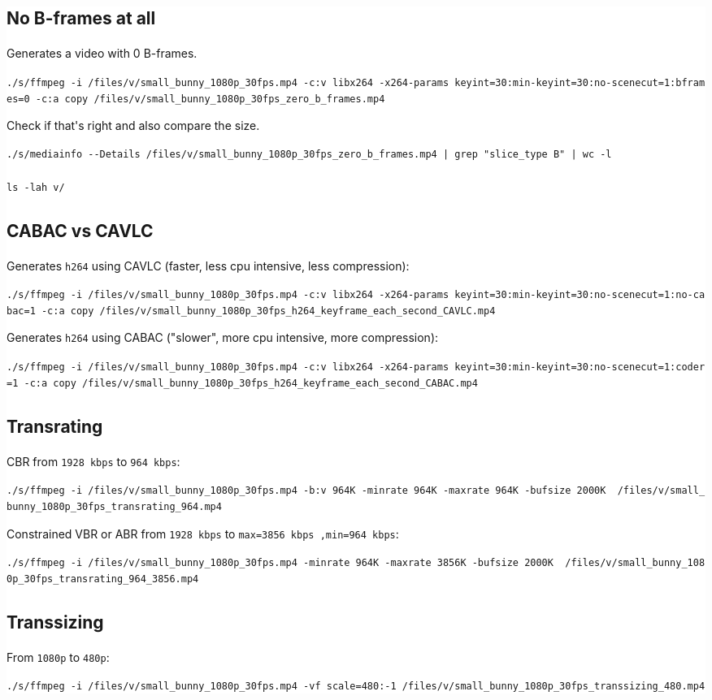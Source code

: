 ## No B-frames at all

Generates a video with 0 B-frames.

```
./s/ffmpeg -i /files/v/small_bunny_1080p_30fps.mp4 -c:v libx264 -x264-params keyint=30:min-keyint=30:no-scenecut=1:bframes=0 -c:a copy /files/v/small_bunny_1080p_30fps_zero_b_frames.mp4
```

Check if that's right and also compare the size.

```
./s/mediainfo --Details /files/v/small_bunny_1080p_30fps_zero_b_frames.mp4 | grep "slice_type B" | wc -l

ls -lah v/
```

## CABAC vs CAVLC

Generates `h264` using CAVLC (faster, less cpu intensive, less compression):

```
./s/ffmpeg -i /files/v/small_bunny_1080p_30fps.mp4 -c:v libx264 -x264-params keyint=30:min-keyint=30:no-scenecut=1:no-cabac=1 -c:a copy /files/v/small_bunny_1080p_30fps_h264_keyframe_each_second_CAVLC.mp4
```

Generates `h264` using CABAC ("slower", more cpu intensive, more compression):

```
./s/ffmpeg -i /files/v/small_bunny_1080p_30fps.mp4 -c:v libx264 -x264-params keyint=30:min-keyint=30:no-scenecut=1:coder=1 -c:a copy /files/v/small_bunny_1080p_30fps_h264_keyframe_each_second_CABAC.mp4
```

## Transrating

CBR from `1928 kbps` to `964 kbps`:

```
./s/ffmpeg -i /files/v/small_bunny_1080p_30fps.mp4 -b:v 964K -minrate 964K -maxrate 964K -bufsize 2000K  /files/v/small_bunny_1080p_30fps_transrating_964.mp4
```

Constrained VBR or ABR from `1928 kbps` to `max=3856 kbps ,min=964 kbps`:

```
./s/ffmpeg -i /files/v/small_bunny_1080p_30fps.mp4 -minrate 964K -maxrate 3856K -bufsize 2000K  /files/v/small_bunny_1080p_30fps_transrating_964_3856.mp4
```

## Transsizing

From `1080p` to `480p`:

```
./s/ffmpeg -i /files/v/small_bunny_1080p_30fps.mp4 -vf scale=480:-1 /files/v/small_bunny_1080p_30fps_transsizing_480.mp4
```
